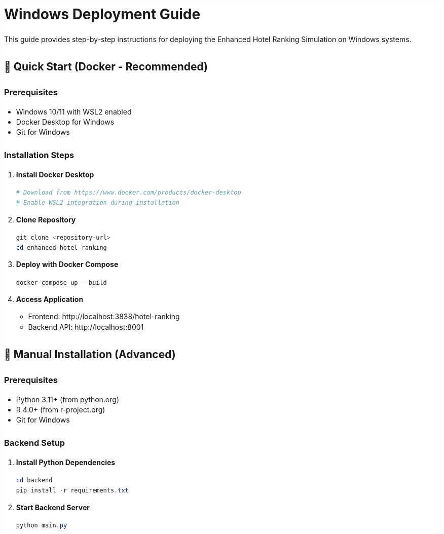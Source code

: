 # Windows Deployment Guide

This guide provides step-by-step instructions for deploying the Enhanced Hotel Ranking Simulation on Windows systems.

## 🎯 Quick Start (Docker - Recommended)

### Prerequisites
- Windows 10/11 with WSL2 enabled
- Docker Desktop for Windows
- Git for Windows

### Installation Steps

1. **Install Docker Desktop**
   ```powershell
   # Download from https://www.docker.com/products/docker-desktop
   # Enable WSL2 integration during installation
   ```

2. **Clone Repository**
   ```powershell
   git clone <repository-url>
   cd enhanced_hotel_ranking
   ```

3. **Deploy with Docker Compose**
   ```powershell
   docker-compose up --build
   ```

4. **Access Application**
   - Frontend: http://localhost:3838/hotel-ranking
   - Backend API: http://localhost:8001

## 🔧 Manual Installation (Advanced)

### Prerequisites
- Python 3.11+ (from python.org)
- R 4.0+ (from r-project.org)
- Git for Windows

### Backend Setup

1. **Install Python Dependencies**
   ```powershell
   cd backend
   pip install -r requirements.txt
   ```

2. **Start Backend Server**
   ```powershell
   python main.py
   ```

